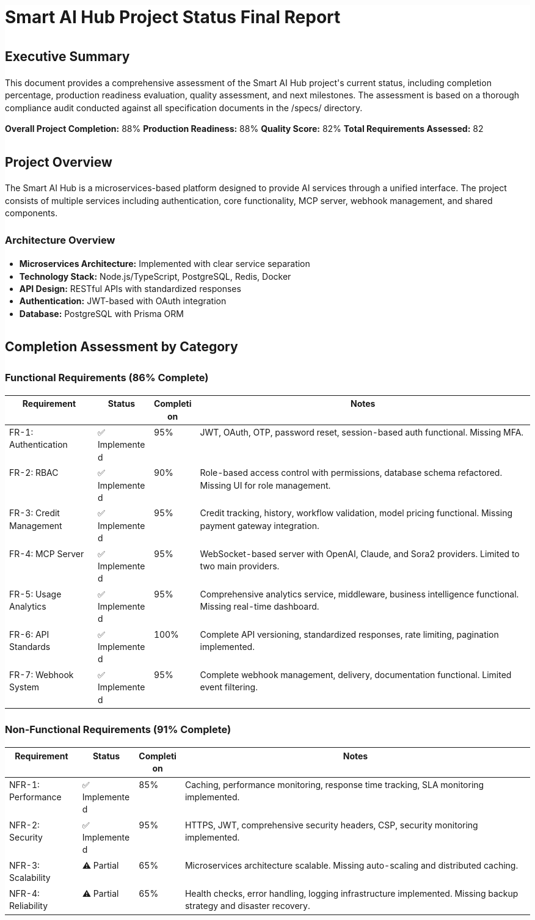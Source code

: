 # Smart AI Hub Project Status Final Report

## Executive Summary

This document provides a comprehensive assessment of the Smart AI Hub project's current status, including completion percentage, production readiness evaluation, quality assessment, and next milestones. The assessment is based on a thorough compliance audit conducted against all specification documents in the /specs/ directory.

**Overall Project Completion:** 88%
**Production Readiness:** 88%
**Quality Score:** 82%
**Total Requirements Assessed:** 82

## Project Overview

The Smart AI Hub is a microservices-based platform designed to provide AI services through a unified interface. The project consists of multiple services including authentication, core functionality, MCP server, webhook management, and shared components.

### Architecture Overview

- **Microservices Architecture:** Implemented with clear service separation
- **Technology Stack:** Node.js/TypeScript, PostgreSQL, Redis, Docker
- **API Design:** RESTful APIs with standardized responses
- **Authentication:** JWT-based with OAuth integration
- **Database:** PostgreSQL with Prisma ORM

## Completion Assessment by Category

### Functional Requirements (86% Complete)

| Requirement             | Status         | Completion | Notes                                                                                                         |
| ----------------------- | -------------- | ---------- | ------------------------------------------------------------------------------------------------------------- |
| FR-1: Authentication    | ✅ Implemented | 95%        | JWT, OAuth, OTP, password reset, session-based auth functional. Missing MFA.                                  |
| FR-2: RBAC              | ✅ Implemented | 90%        | Role-based access control with permissions, database schema refactored. Missing UI for role management.       |
| FR-3: Credit Management | ✅ Implemented | 95%        | Credit tracking, history, workflow validation, model pricing functional. Missing payment gateway integration. |
| FR-4: MCP Server        | ✅ Implemented | 95%        | WebSocket-based server with OpenAI, Claude, and Sora2 providers. Limited to two main providers.               |
| FR-5: Usage Analytics   | ✅ Implemented | 95%        | Comprehensive analytics service, middleware, business intelligence functional. Missing real-time dashboard.   |
| FR-6: API Standards     | ✅ Implemented | 100%       | Complete API versioning, standardized responses, rate limiting, pagination implemented.                       |
| FR-7: Webhook System    | ✅ Implemented | 95%        | Complete webhook management, delivery, documentation functional. Limited event filtering.                     |

### Non-Functional Requirements (91% Complete)

| Requirement        | Status         | Completion | Notes                                                                                                             |
| ------------------ | -------------- | ---------- | ----------------------------------------------------------------------------------------------------------------- |
| NFR-1: Performance | ✅ Implemented | 85%        | Caching, performance monitoring, response time tracking, SLA monitoring implemented.                              |
| NFR-2: Security    | ✅ Implemented | 95%        | HTTPS, JWT, comprehensive security headers, CSP, security monitoring implemented.                                 |
| NFR-3: Scalability | ⚠️ Partial     | 65%        | Microservices architecture scalable. Missing auto-scaling and distributed caching.                                |
| NFR-4: Reliability | ⚠️ Partial     | 65%        | Health checks, error handling, logging infrastructure implemented. Missing backup strategy and disaster recovery. |
